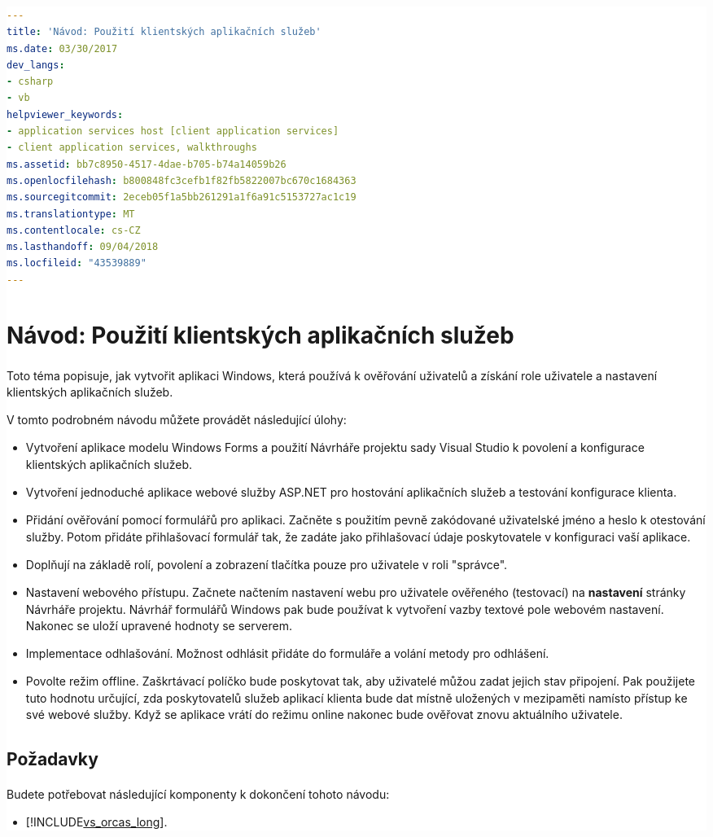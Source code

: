 ```yaml
---
title: 'Návod: Použití klientských aplikačních služeb'
ms.date: 03/30/2017
dev_langs:
- csharp
- vb
helpviewer_keywords:
- application services host [client application services]
- client application services, walkthroughs
ms.assetid: bb7c8950-4517-4dae-b705-b74a14059b26
ms.openlocfilehash: b800848fc3cefb1f82fb5822007bc670c1684363
ms.sourcegitcommit: 2eceb05f1a5bb261291a1f6a91c5153727ac1c19
ms.translationtype: MT
ms.contentlocale: cs-CZ
ms.lasthandoff: 09/04/2018
ms.locfileid: "43539889"
---
```

# <a name="walkthrough-using-client-application-services"></a>Návod: Použití klientských aplikačních služeb
Toto téma popisuje, jak vytvořit aplikaci Windows, která používá k ověřování uživatelů a získání role uživatele a nastavení klientských aplikačních služeb.  
  
 V tomto podrobném návodu můžete provádět následující úlohy:  
  
-   Vytvoření aplikace modelu Windows Forms a použití Návrháře projektu sady Visual Studio k povolení a konfigurace klientských aplikačních služeb.  
  
-   Vytvoření jednoduché aplikace webové služby ASP.NET pro hostování aplikačních služeb a testování konfigurace klienta.  
  
-   Přidání ověřování pomocí formulářů pro aplikaci. Začněte s použitím pevně zakódované uživatelské jméno a heslo k otestování služby. Potom přidáte přihlašovací formulář tak, že zadáte jako přihlašovací údaje poskytovatele v konfiguraci vaší aplikace.  
  
-   Doplňují na základě rolí, povolení a zobrazení tlačítka pouze pro uživatele v roli "správce".  
  
-   Nastavení webového přístupu. Začnete načtením nastavení webu pro uživatele ověřeného (testovací) na **nastavení** stránky Návrháře projektu. Návrhář formulářů Windows pak bude používat k vytvoření vazby textové pole webovém nastavení. Nakonec se uloží upravené hodnoty se serverem.  
  
-   Implementace odhlašování. Možnost odhlásit přidáte do formuláře a volání metody pro odhlášení.  
  
-   Povolte režim offline. Zaškrtávací políčko bude poskytovat tak, aby uživatelé můžou zadat jejich stav připojení. Pak použijete tuto hodnotu určující, zda poskytovatelů služeb aplikací klienta bude dat místně uložených v mezipaměti namísto přístup ke své webové služby. Když se aplikace vrátí do režimu online nakonec bude ověřovat znovu aktuálního uživatele.  
  
## <a name="prerequisites"></a>Požadavky  
 Budete potřebovat následující komponenty k dokončení tohoto návodu:  
  
-   [!INCLUDE[vs_orcas_long](../../../includes/vs-orcas-long-md.md)].  
  